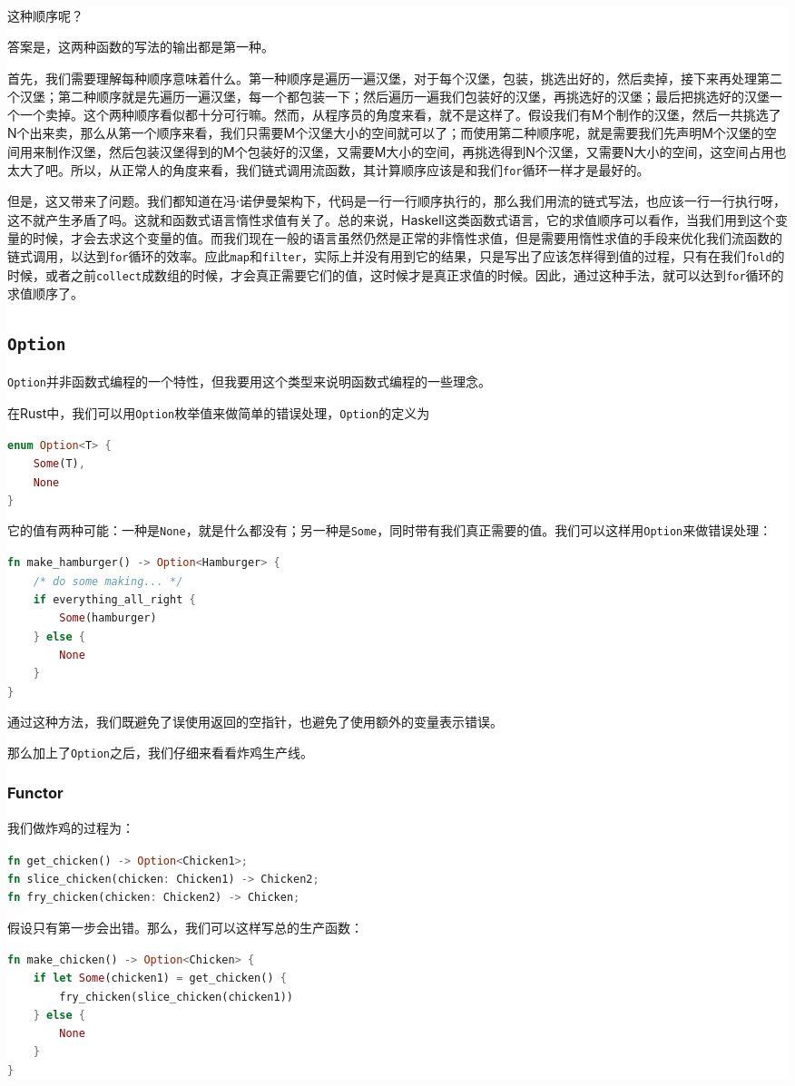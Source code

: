 这种顺序呢？

答案是，这两种函数的写法的输出都是第一种。

首先，我们需要理解每种顺序意味着什么。第一种顺序是遍历一遍汉堡，对于每个汉堡，包装，挑选出好的，然后卖掉，接下来再处理第二个汉堡；第二种顺序就是先遍历一遍汉堡，每一个都包装一下；然后遍历一遍我们包装好的汉堡，再挑选好的汉堡；最后把挑选好的汉堡一个一个卖掉。这个两种顺序看似都十分可行嘛。然而，从程序员的角度来看，就不是这样了。假设我们有M个制作的汉堡，然后一共挑选了N个出来卖，那么从第一个顺序来看，我们只需要M个汉堡大小的空间就可以了；而使用第二种顺序呢，就是需要我们先声明M个汉堡的空间用来制作汉堡，然后包装汉堡得到的M个包装好的汉堡，又需要M大小的空间，再挑选得到N个汉堡，又需要N大小的空间，这空间占用也太大了吧。所以，从正常人的角度来看，我们链式调用流函数，其计算顺序应该是和我们`for`循环一样才是最好的。

但是，这又带来了问题。我们都知道在冯·诺伊曼架构下，代码是一行一行顺序执行的，那么我们用流的链式写法，也应该一行一行执行呀，这不就产生矛盾了吗。这就和函数式语言惰性求值有关了。总的来说，Haskell这类函数式语言，它的求值顺序可以看作，当我们用到这个变量的时候，才会去求这个变量的值。而我们现在一般的语言虽然仍然是正常的非惰性求值，但是需要用惰性求值的手段来优化我们流函数的链式调用，以达到`for`循环的效率。应此`map`和`filter`，实际上并没有用到它的结果，只是写出了应该怎样得到值的过程，只有在我们`fold`的时候，或者之前`collect`成数组的时候，才会真正需要它们的值，这时候才是真正求值的时候。因此，通过这种手法，就可以达到`for`循环的求值顺序了。

## `Option`

`Option`并非函数式编程的一个特性，但我要用这个类型来说明函数式编程的一些理念。

在Rust中，我们可以用`Option`枚举值来做简单的错误处理，`Option`的定义为

```rust
enum Option<T> {
    Some(T),
    None
}
```

它的值有两种可能：一种是`None`，就是什么都没有；另一种是`Some`，同时带有我们真正需要的值。我们可以这样用`Option`来做错误处理：

```rust
fn make_hamburger() -> Option<Hamburger> {
    /* do some making... */
    if everything_all_right {
        Some(hamburger)
    } else {
        None
    }
}
```

通过这种方法，我们既避免了误使用返回的空指针，也避免了使用额外的变量表示错误。

那么加上了`Option`之后，我们仔细来看看炸鸡生产线。

### Functor

我们做炸鸡的过程为：

```rust
fn get_chicken() -> Option<Chicken1>;
fn slice_chicken(chicken: Chicken1) -> Chicken2;
fn fry_chicken(chicken: Chicken2) -> Chicken;
```

假设只有第一步会出错。那么，我们可以这样写总的生产函数：

```rust
fn make_chicken() -> Option<Chicken> {
    if let Some(chicken1) = get_chicken() {
        fry_chicken(slice_chicken(chicken1))
    } else {
        None
    }
}
```
